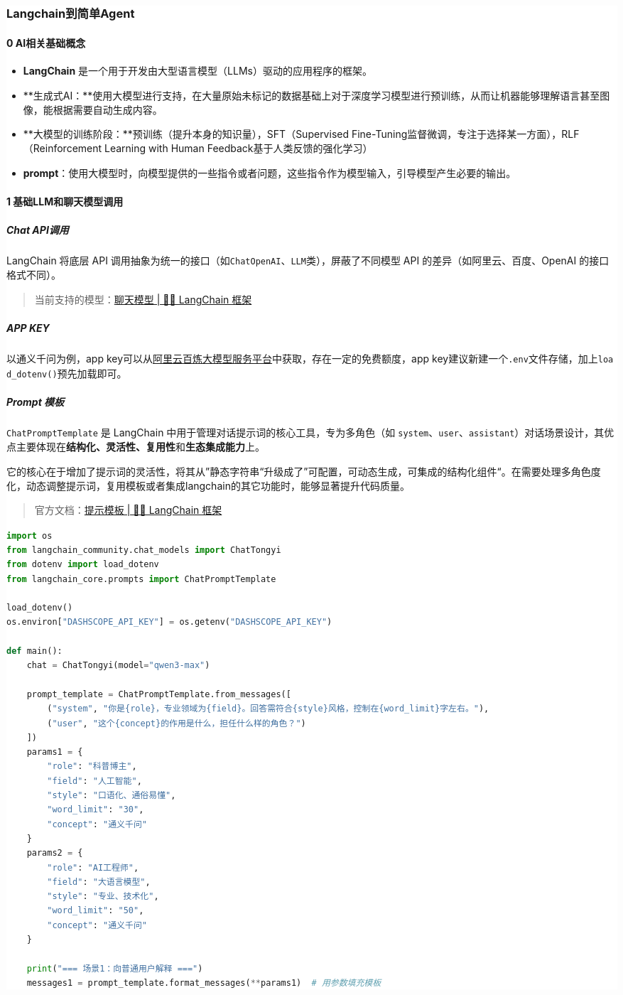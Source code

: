 ### Langchain到简单Agent

#### 0 AI相关基础概念

- **LangChain** 是一个用于开发由大型语言模型（LLMs）驱动的应用程序的框架。
- **生成式AI：**使用大模型进行支持，在大量原始未标记的数据基础上对于深度学习模型进行预训练，从而让机器能够理解语言甚至图像，能根据需要自动生成内容。

- **大模型的训练阶段：**预训练（提升本身的知识量），SFT（Supervised Fine-Tuning监督微调，专注于选择某一方面），RLF（Reinforcement Learning with Human Feedback基于人类反馈的强化学习）
- **prompt**：使用大模型时，向模型提供的一些指令或者问题，这些指令作为模型输入，引导模型产生必要的输出。



#### 1 基础LLM和聊天模型调用

##### Chat API调用

LangChain 将底层 API 调用抽象为统一的接口（如`ChatOpenAI`、`LLM`类），屏蔽了不同模型 API 的差异（如阿里云、百度、OpenAI 的接口格式不同）。

> 当前支持的模型：[聊天模型 | 🦜️🔗 LangChain 框架](https://python.langchain.ac.cn/docs/integrations/chat/)

##### APP KEY

以通义千问为例，app key可以从[阿里云百炼大模型服务平台](https://www.aliyun.com/product/bailian)中获取，存在一定的免费额度，app key建议新建一个`.env`文件存储，加上`load_dotenv()`预先加载即可。

##### Prompt 模板

`ChatPromptTemplate` 是 LangChain 中用于管理对话提示词的核心工具，专为多角色（如 `system`、`user`、`assistant`）对话场景设计，其优点主要体现在**结构化、灵活性、复用性**和**生态集成能力**上。

它的核心在于增加了提示词的灵活性，将其从”静态字符串“升级成了”可配置，可动态生成，可集成的结构化组件“。在需要处理多角色度化，动态调整提示词，复用模板或者集成langchain的其它功能时，能够显著提升代码质量。

> 官方文档：[提示模板 | 🦜️🔗 LangChain 框架](https://python.langchain.ac.cn/docs/concepts/prompt_templates/)

```python
import os
from langchain_community.chat_models import ChatTongyi
from dotenv import load_dotenv
from langchain_core.prompts import ChatPromptTemplate

load_dotenv()
os.environ["DASHSCOPE_API_KEY"] = os.getenv("DASHSCOPE_API_KEY")

def main():
    chat = ChatTongyi(model="qwen3-max")

    prompt_template = ChatPromptTemplate.from_messages([
        ("system", "你是{role}，专业领域为{field}。回答需符合{style}风格，控制在{word_limit}字左右。"),
        ("user", "这个{concept}的作用是什么，担任什么样的角色？")
    ])
    params1 = {
        "role": "科普博主",
        "field": "人工智能",
        "style": "口语化、通俗易懂",
        "word_limit": "30",
        "concept": "通义千问"
    }
    params2 = {
        "role": "AI工程师",
        "field": "大语言模型",
        "style": "专业、技术化",
        "word_limit": "50",
        "concept": "通义千问"
    }

    print("=== 场景1：向普通用户解释 ===")
    messages1 = prompt_template.format_messages(**params1)  # 用参数填充模板
```